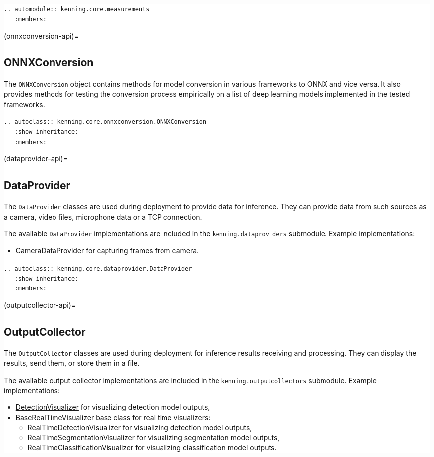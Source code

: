 ```{eval-rst}
.. automodule:: kenning.core.measurements
   :members:
```

(onnxconversion-api)=
## ONNXConversion

The `ONNXConversion` object contains methods for model conversion in various frameworks to ONNX and vice versa.
It also provides methods for testing the conversion process empirically on a list of deep learning models implemented in the tested frameworks.

```{eval-rst}
.. autoclass:: kenning.core.onnxconversion.ONNXConversion
   :show-inheritance:
   :members:
```

(dataprovider-api)=
## DataProvider

The `DataProvider` classes are used during deployment to provide data for inference.
They can provide data from such sources as a camera, video files, microphone data or a TCP connection.

The available `DataProvider` implementations are included in the `kenning.dataproviders` submodule.
Example implementations:

* [CameraDataProvider](https://github.com/antmicro/kenning/blob/main/kenning/dataproviders/camera_dataprovider.py) for capturing frames from camera.

```{eval-rst}
.. autoclass:: kenning.core.dataprovider.DataProvider
   :show-inheritance:
   :members:
```

(outputcollector-api)=
## OutputCollector

The `OutputCollector` classes are used during deployment for inference results receiving and processing.
They can display the results, send them, or store them in a file.

The available output collector implementations are included in the `kenning.outputcollectors` submodule.
Example implementations:

* [DetectionVisualizer](https://github.com/antmicro/kenning/blob/main/kenning/outputcollectors/detection_visualizer.py) for visualizing detection model outputs,
* [BaseRealTimeVisualizer](https://github.com/antmicro/kenning/blob/main/kenning/outputcollectors/real_time_visualizers.py) base class for real time visualizers:
   * [RealTimeDetectionVisualizer](https://github.com/antmicro/kenning/blob/main/kenning/outputcollectors/real_time_visualizers.py)
      for visualizing detection model outputs,
   * [RealTimeSegmentationVisualizer](https://github.com/antmicro/kenning/blob/main/kenning/outputcollectors/real_time_visualizers.py)
      for visualizing segmentation model outputs,
   * [RealTimeClassificationVisualizer](https://github.com/antmicro/kenning/blob/main/kenning/outputcollectors/real_time_visualizers.py)
      for visualizing classification model outputs.
